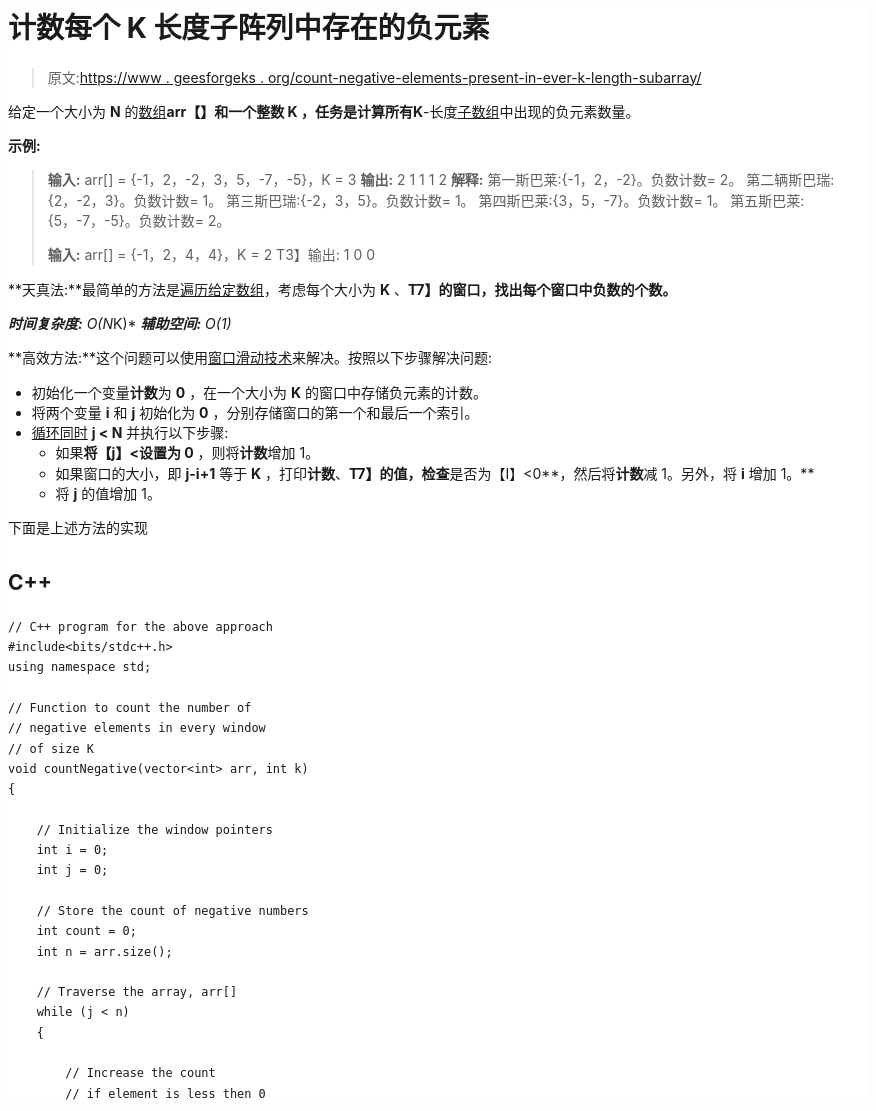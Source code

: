 # 计数每个 K 长度子阵列中存在的负元素

> 原文:[https://www . geesforgeks . org/count-negative-elements-present-in-ever-k-length-subarray/](https://www.geeksforgeeks.org/count-negative-elements-present-in-every-k-length-subarray/)

给定一个大小为 **N** 的[数组](https://www.geeksforgeeks.org/array-data-structure/)**arr【】**和一个整数 **K** ，任务是计算所有**K**-长度[子数组](https://www.geeksforgeeks.org/generating-subarrays-using-recursion/)中出现的负元素数量。

**示例:**

> **输入:** arr[] = {-1，2，-2，3，5，-7，-5}，K = 3
> **输出:** 2 1 1 1 2
> **解释:**
> 第一斯巴莱:{-1，2，-2}。负数计数= 2。
> 第二辆斯巴瑞:{2，-2，3}。负数计数= 1。
> 第三斯巴瑞:{-2，3，5}。负数计数= 1。
> 第四斯巴莱:{3，5，-7}。负数计数= 1。
> 第五斯巴莱:{5，-7，-5}。负数计数= 2。
> 
> **输入:** arr[] = {-1，2，4，4}，K = 2
> T3】输出: 1 0 0

**天真法:**最简单的方法是[遍历给定数组](https://www.geeksforgeeks.org/c-program-to-traverse-an-array/)，考虑每个大小为 **K** 、**T7】的窗口，找出每个窗口中负数的个数。**

***时间复杂度:** O(N*K)*
***辅助空间:** O(1)*

**高效方法:**这个问题可以使用[窗口滑动技术](https://www.geeksforgeeks.org/window-sliding-technique/)来解决。按照以下步骤解决问题:

*   初始化一个变量**计数**为 **0** ，在一个大小为 **K** 的窗口中存储负元素的计数。
*   将两个变量 **i** 和 **j** 初始化为 **0** ，分别存储窗口的第一个和最后一个索引。
*   [循环同时](https://www.geeksforgeeks.org/loops-in-c-and-cpp/) **j < N** 并执行以下步骤:
    *   如果**将【j】<设置为 0** ，则将**计数**增加 1。
    *   如果窗口的大小，即 **j-i+1** 等于 **K** ，打印**计数**、**T7】的值，检查**是否为【I】<0**，然后将**计数**减 1。另外，将 **i** 增加 1。**
    *   将 **j** 的值增加 1。

下面是上述方法的实现

## C++

```
// C++ program for the above approach
#include<bits/stdc++.h>
using namespace std;

// Function to count the number of
// negative elements in every window
// of size K
void countNegative(vector<int> arr, int k)
{

    // Initialize the window pointers
    int i = 0;
    int j = 0;

    // Store the count of negative numbers
    int count = 0;
    int n = arr.size();

    // Traverse the array, arr[]
    while (j < n)
    {

        // Increase the count
        // if element is less then 0
```